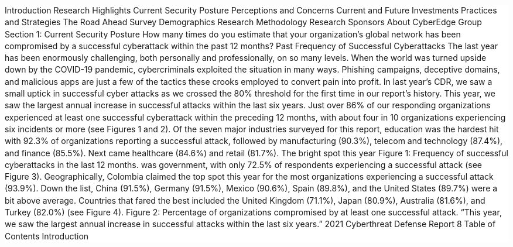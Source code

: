  Introduction
Research 
Highlights
Current 
Security Posture
Perceptions 
and Concerns
Current and Future 
Investments
Practices and 
 Strategies
The 
Road Ahead
Survey 
Demographics
Research 
Methodology
Research 
Sponsors
About 
CyberEdge Group
Section 1: Current Security Posture
How many times do you estimate that your organization’s global network has been compromised by a 
successful cyberattack within the past 12 months? 
Past Frequency of Successful Cyberattacks
The last year has been enormously challenging, both personally 
and professionally, on so many levels. When the world was 
turned upside down by the COVID\-19 pandemic, cybercriminals 
exploited the situation in many ways. Phishing campaigns, 
deceptive domains, and malicious apps are just a few of the 
tactics these crooks employed to convert pain into profit.
In last year’s CDR, we saw a small uptick in successful cyber­
attacks as we crossed the 80% threshold for the first time in our 
report’s history. This year, we saw the largest annual increase in 
successful attacks within the last six years. Just over 86% of our 
responding organizations experienced at least one successful 
cyberattack within the preceding 12 months, with about four in 
10 organizations experiencing six incidents or more (see Figures 
1 and 2\).
Of the seven major industries surveyed for this report, education 
was the hardest hit with 92\.3% of organizations reporting a 
successful attack, followed by manufacturing (90\.3%), telecom 
and technology (87\.4%), and finance (85\.5%). Next came 
healthcare (84\.6%) and retail (81\.7%). The bright spot this year 
Figure 1: Frequency of successful cyberattacks in the last 12 months.
was government, with only 72\.5% of respondents experiencing a 
successful attack (see Figure 3\). 
Geographically, Colombia claimed the top spot this year for the 
most organizations experiencing a successful attack (93\.9%). 
Down the list, China (91\.5%), Germany (91\.5%), Mexico (90\.6%), 
Spain (89\.8%), and the United States (89\.7%) were a bit above 
average. Countries that fared the best included the United 
Kingdom (71\.1%), Japan (80\.9%), Australia (81\.6%), and Turkey 
(82\.0%) (see Figure 4\).
Figure 2: Percentage of organizations compromised by at least one 
successful attack.
“This year, we saw the largest
annual increase in successful attacks
within the last six years.”
2021 Cyberthreat Defense Report 
8
Table 
of Contents
 Introduction